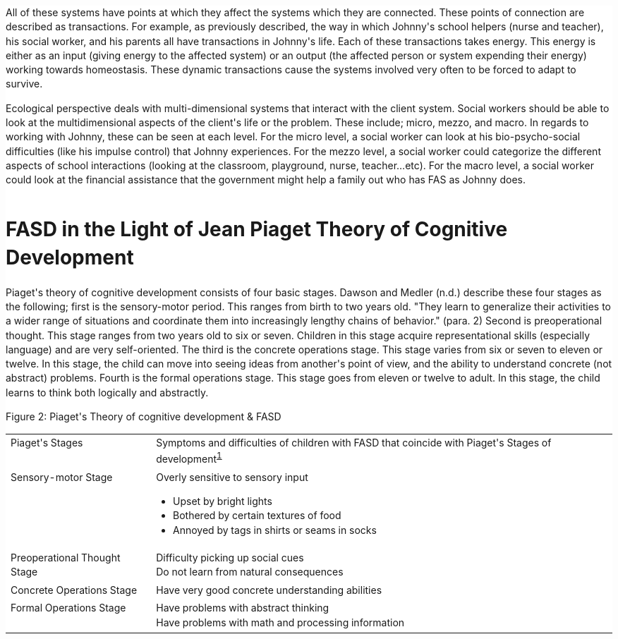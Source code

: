 All of these systems have points at which they affect the systems which they are connected. These points of connection are described as transactions. For example, as previously described, the way in which Johnny's school helpers (nurse and teacher), his social worker, and his parents all have transactions in Johnny's life. Each of these transactions takes energy. This energy is either as an input (giving energy to the affected system) or an output (the affected person or system expending their energy) working towards homeostasis. These dynamic transactions cause the systems involved very often to be forced to adapt to survive.

Ecological perspective deals with multi-dimensional systems that interact with the client system. Social workers should be able to look at the multidimensional aspects of the client's life or the problem. These include; micro, mezzo, and macro. In regards to working with Johnny, these can be seen at each level. For the micro level, a social worker can look at his bio-psycho-social difficulties (like his impulse control) that Johnny experiences. For the mezzo level, a social worker could categorize the different aspects of school interactions (looking at the classroom, playground, nurse, teacher…etc). For the macro level, a social worker could look at the financial assistance that the government might help a family out who has FAS as Johnny does.

# FASD in the Light of Jean Piaget Theory of Cognitive Development

Piaget's theory of cognitive development consists of four basic stages. Dawson and Medler (n.d.) describe these four stages as the following; first is the sensory-motor period. This ranges from birth to two years old. "They learn to generalize their activities to a wider range of situations and coordinate them into increasingly lengthy chains of behavior." (para. 2) Second is preoperational thought. This stage ranges from two years old to six or seven. Children in this stage acquire representational skills (especially language) and are very self-oriented. The third is the concrete operations stage. This stage varies from six or seven to eleven or twelve. In this stage, the child can move into seeing ideas from another's point of view, and the ability to understand concrete (not abstract) problems. Fourth is the formal operations stage. This stage goes from eleven or twelve to adult. In this stage, the child learns to think both logically and abstractly.

<label>Figure 2: Piaget's Theory of cognitive development &amp; FASD</label>
<table>
    <tr>
        <td>Piaget's Stages</td>
        <td>Symptoms and difficulties of children with FASD that coincide with Piaget's Stages of development<sup><a href="#notes">1</a></sup></td>
    </tr>
    <tr>
        <td>Sensory-motor Stage</td>
        <td>Overly sensitive to sensory input<br />
            <ul>
                <li>Upset by bright lights</li>
                <li>Bothered by certain textures of food</li>
                <li>Annoyed by tags in shirts or seams in socks</li>
            </ul>
        </td>
    </tr>
    <tr>
        <td>Preoperational Thought Stage</td>
        <td>Difficulty picking up social cues <br />
            Do not learn from natural consequences</td>
    </tr>
    <tr>
        <td>Concrete Operations Stage</td>
        <td>Have very good concrete understanding abilities</td>
    </tr>
    <tr>
        <td>Formal Operations Stage</td>
        <td>Have problems with abstract thinking<br />
            Have problems with math and processing information</td>
    </tr>
</table>
